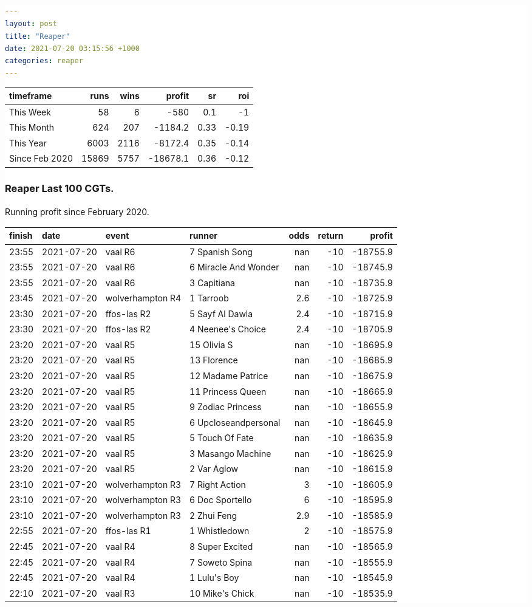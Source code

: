 ```yaml
---   
layout: post   
title: "Reaper"   
date: 2021-07-20 03:15:56 +1000   
categories: reaper   
---   
```



| timeframe      |   runs |   wins |   profit |   sr |   roi |
|:---------------|-------:|-------:|---------:|-----:|------:|
| This Week      |     58 |      6 |   -580   | 0.1  | -1    |
| This Month     |    624 |    207 |  -1184.2 | 0.33 | -0.19 |
| This Year      |   6003 |   2116 |  -8172.4 | 0.35 | -0.14 |
| Since Feb 2020 |  15869 |   5757 | -18678.1 | 0.36 | -0.12 |

### Reaper Last 100 CGTs.  
Running profit since February 2020.  

| finish            | date       | event                  | runner               |   odds |   return |   profit |
|:------------------|:-----------|:-----------------------|:---------------------|-------:|---------:|---------:|
| 23:55             | 2021-07-20 | vaal R6                | 7 Spanish Song       | nan    |    -10   | -18755.9 |
| 23:55             | 2021-07-20 | vaal R6                | 6 Miracle And Wonder | nan    |    -10   | -18745.9 |
| 23:55             | 2021-07-20 | vaal R6                | 3 Capitiana          | nan    |    -10   | -18735.9 |
| 23:45             | 2021-07-20 | wolverhampton R4       | 1 Tarroob            |   2.6  |    -10   | -18725.9 |
| 23:30             | 2021-07-20 | ffos-las R2            | 5 Sayf Al Dawla      |   2.4  |    -10   | -18715.9 |
| 23:30             | 2021-07-20 | ffos-las R2            | 4 Neenee's Choice    |   2.4  |    -10   | -18705.9 |
| 23:20             | 2021-07-20 | vaal R5                | 15 Olivia S          | nan    |    -10   | -18695.9 |
| 23:20             | 2021-07-20 | vaal R5                | 13 Florence          | nan    |    -10   | -18685.9 |
| 23:20             | 2021-07-20 | vaal R5                | 12 Madame Patrice    | nan    |    -10   | -18675.9 |
| 23:20             | 2021-07-20 | vaal R5                | 11 Princess Queen    | nan    |    -10   | -18665.9 |
| 23:20             | 2021-07-20 | vaal R5                | 9 Zodiac Princess    | nan    |    -10   | -18655.9 |
| 23:20             | 2021-07-20 | vaal R5                | 6 Upcloseandpersonal | nan    |    -10   | -18645.9 |
| 23:20             | 2021-07-20 | vaal R5                | 5 Touch Of Fate      | nan    |    -10   | -18635.9 |
| 23:20             | 2021-07-20 | vaal R5                | 3 Masango Machine    | nan    |    -10   | -18625.9 |
| 23:20             | 2021-07-20 | vaal R5                | 2 Var Aglow          | nan    |    -10   | -18615.9 |
| 23:10             | 2021-07-20 | wolverhampton R3       | 7 Right Action       |   3    |    -10   | -18605.9 |
| 23:10             | 2021-07-20 | wolverhampton R3       | 6 Doc Sportello      |   6    |    -10   | -18595.9 |
| 23:10             | 2021-07-20 | wolverhampton R3       | 2 Zhui Feng          |   2.9  |    -10   | -18585.9 |
| 22:55             | 2021-07-20 | ffos-las R1            | 1 Whistledown        |   2    |    -10   | -18575.9 |
| 22:45             | 2021-07-20 | vaal R4                | 8 Super Excited      | nan    |    -10   | -18565.9 |
| 22:45             | 2021-07-20 | vaal R4                | 7 Soweto Spina       | nan    |    -10   | -18555.9 |
| 22:45             | 2021-07-20 | vaal R4                | 1 Lulu's Boy         | nan    |    -10   | -18545.9 |
| 22:10             | 2021-07-20 | vaal R3                | 10 Mike's Chick      | nan    |    -10   | -18535.9 |